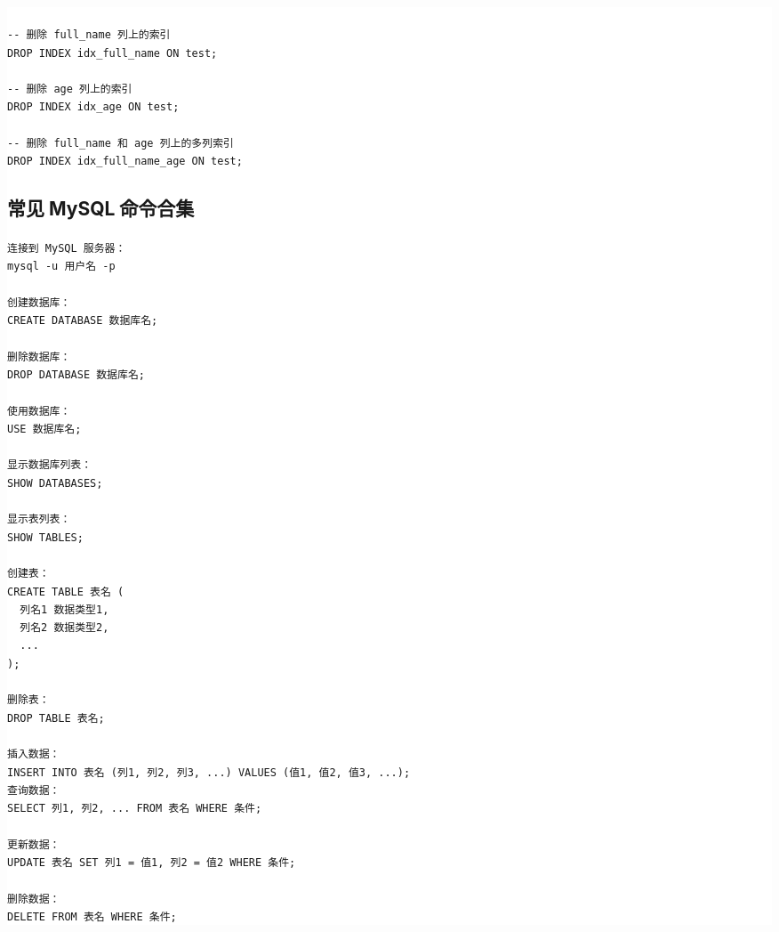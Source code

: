 ```plsql

-- 删除 full_name 列上的索引
DROP INDEX idx_full_name ON test;

-- 删除 age 列上的索引
DROP INDEX idx_age ON test;

-- 删除 full_name 和 age 列上的多列索引
DROP INDEX idx_full_name_age ON test;
```

## 常见 MySQL 命令合集
```plsql
连接到 MySQL 服务器：
mysql -u 用户名 -p

创建数据库：
CREATE DATABASE 数据库名;

删除数据库：
DROP DATABASE 数据库名;

使用数据库：
USE 数据库名;

显示数据库列表：
SHOW DATABASES;

显示表列表：
SHOW TABLES;

创建表：
CREATE TABLE 表名 (
  列名1 数据类型1,
  列名2 数据类型2,
  ...
);

删除表：
DROP TABLE 表名;

插入数据：
INSERT INTO 表名 (列1, 列2, 列3, ...) VALUES (值1, 值2, 值3, ...);
查询数据：
SELECT 列1, 列2, ... FROM 表名 WHERE 条件;

更新数据：
UPDATE 表名 SET 列1 = 值1, 列2 = 值2 WHERE 条件;

删除数据：
DELETE FROM 表名 WHERE 条件;
```
